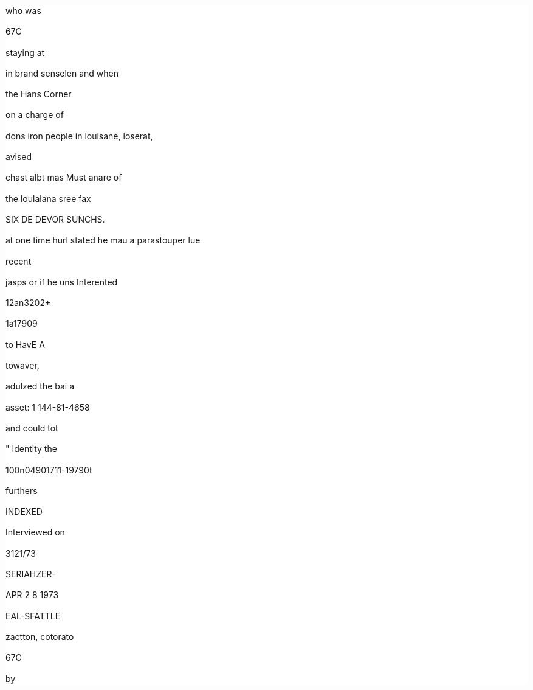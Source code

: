 who was

67C

staying at

in brand senselen and when

the Hans Corner

on a charge of

dons iron people in louisane, loserat,

avised

chast albt mas Must anare of

the loulalana sree fax

SIX DE DEVOR SUNCHS.

at one time hurl stated he mau a parastouper lue

recent

jasps or if he uns Interented

12an3202+

1a17909

to HavE A

towaver,

adulzed the bai a

asset: 1 144-81-4658

and could tot

" Identity the

100n04901711-19790t

furthers

INDEXED

Interviewed on

3121/73

SERIAHZER-

APR 2 8 1973

EAL-SFATTLE

zactton, cotorato

67C

by
